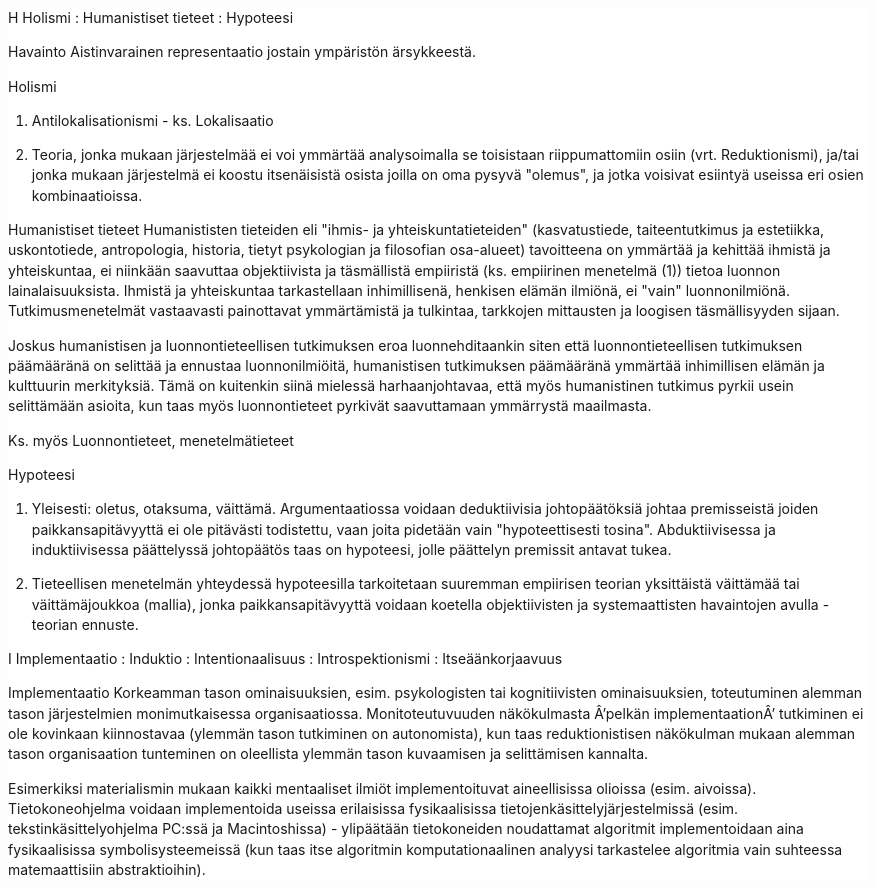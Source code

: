 H
Holismi : Humanistiset tieteet : Hypoteesi

Havainto
Aistinvarainen representaatio jostain ympäristön ärsykkeestä.

Holismi

1. Antilokalisationismi - ks. Lokalisaatio

2. Teoria, jonka mukaan järjestelmää ei voi ymmärtää analysoimalla se toisistaan riippumattomiin osiin (vrt. Reduktionismi), ja/tai jonka mukaan järjestelmä ei koostu itsenäisistä osista joilla on oma pysyvä "olemus", ja jotka voisivat esiintyä useissa eri osien kombinaatioissa.

Humanistiset tieteet
Humanististen tieteiden eli "ihmis- ja yhteiskuntatieteiden" (kasvatustiede, taiteentutkimus ja estetiikka, uskontotiede, antropologia, historia, tietyt psykologian ja filosofian osa-alueet) tavoitteena on ymmärtää ja kehittää ihmistä ja yhteiskuntaa, ei niinkään saavuttaa objektiivista ja täsmällistä empiiristä (ks. empiirinen menetelmä (1)) tietoa luonnon lainalaisuuksista. Ihmistä ja yhteiskuntaa tarkastellaan inhimillisenä, henkisen elämän ilmiönä, ei "vain" luonnonilmiönä. Tutkimusmenetelmät vastaavasti painottavat ymmärtämistä ja tulkintaa, tarkkojen mittausten ja loogisen täsmällisyyden sijaan.

Joskus humanistisen ja luonnontieteellisen tutkimuksen eroa luonnehditaankin siten että luonnontieteellisen tutkimuksen päämääränä on selittää ja ennustaa luonnonilmiöitä, humanistisen tutkimuksen päämääränä ymmärtää inhimillisen elämän ja kulttuurin merkityksiä. Tämä on kuitenkin siinä mielessä harhaanjohtavaa, että myös humanistinen tutkimus pyrkii usein selittämään asioita, kun taas myös luonnontieteet pyrkivät saavuttamaan ymmärrystä maailmasta.

Ks. myös Luonnontieteet, menetelmätieteet

Hypoteesi

1. Yleisesti: oletus, otaksuma, väittämä. Argumentaatiossa voidaan deduktiivisia johtopäätöksiä johtaa premisseistä joiden paikkansapitävyyttä ei ole pitävästi todistettu, vaan joita pidetään vain "hypoteettisesti tosina". Abduktiivisessa ja induktiivisessa päättelyssä johtopäätös taas on hypoteesi, jolle päättelyn premissit antavat tukea.

2. Tieteellisen menetelmän yhteydessä hypoteesilla tarkoitetaan suuremman empiirisen teorian yksittäistä väittämää tai väittämäjoukkoa (mallia), jonka paikkansapitävyyttä voidaan koetella objektiivisten ja systemaattisten havaintojen avulla - teorian ennuste.

I
Implementaatio : Induktio : Intentionaalisuus : Introspektionismi : Itseäänkorjaavuus

Implementaatio
Korkeamman tason ominaisuuksien, esim. psykologisten tai kognitiivisten ominaisuuksien, toteutuminen alemman tason järjestelmien monimutkaisessa organisaatiossa. Monitoteutuvuuden näkökulmasta Â’pelkän implementaationÂ’ tutkiminen ei ole kovinkaan kiinnostavaa (ylemmän tason tutkiminen on autonomista), kun taas reduktionistisen näkökulman mukaan alemman tason organisaation tunteminen on oleellista ylemmän tason kuvaamisen ja selittämisen kannalta.

Esimerkiksi materialismin mukaan kaikki mentaaliset ilmiöt implementoituvat aineellisissa olioissa (esim. aivoissa). Tietokoneohjelma voidaan implementoida useissa erilaisissa fysikaalisissa tietojenkäsittelyjärjestelmissä (esim. tekstinkäsittelyohjelma PC:ssä ja Macintoshissa) - ylipäätään tietokoneiden noudattamat algoritmit implementoidaan aina fysikaalisissa symbolisysteemeissä (kun taas itse algoritmin komputationaalinen analyysi tarkastelee algoritmia vain suhteessa matemaattisiin abstraktioihin).
